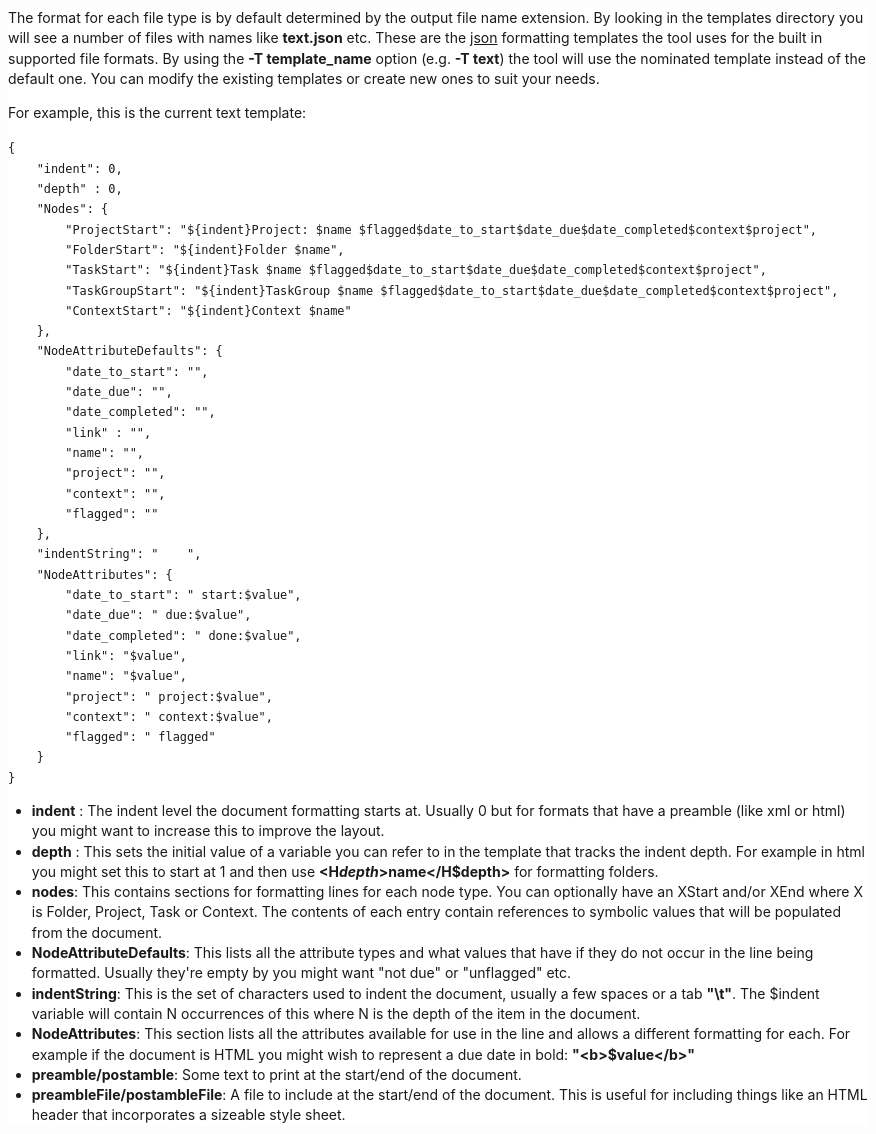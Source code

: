 The format for each file type is by default determined by the output file name extension. By looking in the templates directory you will see a number of files with names like **text.json** etc. These are the [json](http://en.wikipedia.org/wiki/JSON) formatting templates the tool uses for the built in supported file formats. By using the **-T template_name** option (e.g. **-T text**) the tool will use the nominated template instead of the default one. You can modify the existing templates or create new ones to suit your needs.

For example, this is the current text template:

	{
		"indent": 0, 
		"depth" : 0, 
		"Nodes": {
			"ProjectStart": "${indent}Project: $name $flagged$date_to_start$date_due$date_completed$context$project", 
			"FolderStart": "${indent}Folder $name", 
			"TaskStart": "${indent}Task $name $flagged$date_to_start$date_due$date_completed$context$project", 
			"TaskGroupStart": "${indent}TaskGroup $name $flagged$date_to_start$date_due$date_completed$context$project", 
			"ContextStart": "${indent}Context $name"
		}, 
		"NodeAttributeDefaults": {
			"date_to_start": "", 
			"date_due": "", 
			"date_completed": "", 
			"link" : "",
			"name": "", 
			"project": "", 
			"context": "", 
			"flagged": ""
		}, 
		"indentString": "    ", 
		"NodeAttributes": {
			"date_to_start": " start:$value", 
			"date_due": " due:$value", 
			"date_completed": " done:$value", 
			"link": "$value", 
			"name": "$value", 
			"project": " project:$value", 
			"context": " context:$value", 
			"flagged": " flagged"
		}
	}

* **indent** : The indent level the document formatting starts at. Usually 0 but for formats that have a preamble (like xml or html) you might want to increase this to improve the layout.
* **depth** : This sets the initial value of a variable you can refer to in the template that tracks the indent depth. For example in html you might set this to start at 1 and then use **\<H$depth>$name\</H$depth>** for formatting folders.
* **nodes**: This contains sections for formatting lines for each node type. You can optionally have an XStart and/or XEnd where X is Folder, Project, Task or Context. The contents of each entry contain references to symbolic values that will be populated from the document. 
* **NodeAttributeDefaults**: This lists all the attribute types and what values that have if they do not occur in the line being formatted. Usually they're empty by you might want "not due" or "unflagged" etc.
* **indentString**: This is the set of characters used to indent the document, usually a few spaces or a tab **"\t"**. The $indent variable will contain N occurrences of this where N is the depth of the item in the document.
* **NodeAttributes**: This section lists all the attributes available for use in the line and allows a different formatting for each. For example if the document is HTML you might wish to represent a due date in bold: **"\<b>$value\</b>"**
* **preamble/postamble**: Some text to print at the start/end of the document.
* **preambleFile/postambleFile**: A file to include at the start/end of the document. This is useful for including things like an HTML header that incorporates a sizeable style sheet.
